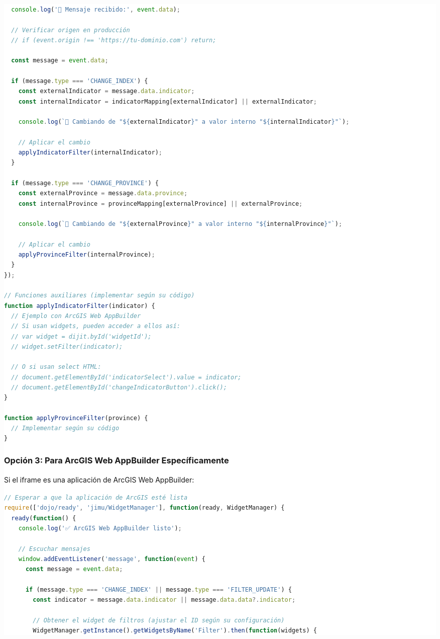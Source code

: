 ```javascript
  console.log('📩 Mensaje recibido:', event.data);
  
  // Verificar origen en producción
  // if (event.origin !== 'https://tu-dominio.com') return;
  
  const message = event.data;
  
  if (message.type === 'CHANGE_INDEX') {
    const externalIndicator = message.data.indicator;
    const internalIndicator = indicatorMapping[externalIndicator] || externalIndicator;
    
    console.log(`🔄 Cambiando de "${externalIndicator}" a valor interno "${internalIndicator}"`);
    
    // Aplicar el cambio
    applyIndicatorFilter(internalIndicator);
  }
  
  if (message.type === 'CHANGE_PROVINCE') {
    const externalProvince = message.data.province;
    const internalProvince = provinceMapping[externalProvince] || externalProvince;
    
    console.log(`🔄 Cambiando de "${externalProvince}" a valor interno "${internalProvince}"`);
    
    // Aplicar el cambio
    applyProvinceFilter(internalProvince);
  }
});

// Funciones auxiliares (implementar según su código)
function applyIndicatorFilter(indicator) {
  // Ejemplo con ArcGIS Web AppBuilder
  // Si usan widgets, pueden acceder a ellos así:
  // var widget = dijit.byId('widgetId');
  // widget.setFilter(indicator);
  
  // O si usan select HTML:
  // document.getElementById('indicatorSelect').value = indicator;
  // document.getElementById('changeIndicatorButton').click();
}

function applyProvinceFilter(province) {
  // Implementar según su código
}
```

### Opción 3: Para ArcGIS Web AppBuilder Específicamente

Si el iframe es una aplicación de ArcGIS Web AppBuilder:

```javascript
// Esperar a que la aplicación de ArcGIS esté lista
require(['dojo/ready', 'jimu/WidgetManager'], function(ready, WidgetManager) {
  ready(function() {
    console.log('✅ ArcGIS Web AppBuilder listo');
    
    // Escuchar mensajes
    window.addEventListener('message', function(event) {
      const message = event.data;
      
      if (message.type === 'CHANGE_INDEX' || message.type === 'FILTER_UPDATE') {
        const indicator = message.data.indicator || message.data.data?.indicator;
        
        // Obtener el widget de filtros (ajustar el ID según su configuración)
        WidgetManager.getInstance().getWidgetsByName('Filter').then(function(widgets) {
```